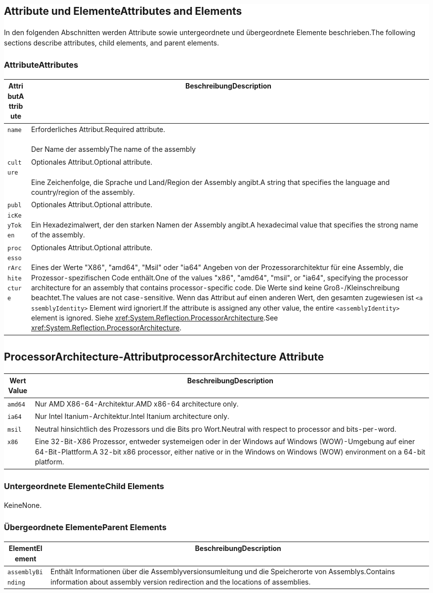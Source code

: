 ## <a name="attributes-and-elements"></a><span data-ttu-id="08b4f-110">Attribute und Elemente</span><span class="sxs-lookup"><span data-stu-id="08b4f-110">Attributes and Elements</span></span>  
 <span data-ttu-id="08b4f-111">In den folgenden Abschnitten werden Attribute sowie untergeordnete und übergeordnete Elemente beschrieben.</span><span class="sxs-lookup"><span data-stu-id="08b4f-111">The following sections describe attributes, child elements, and parent elements.</span></span>  
  
### <a name="attributes"></a><span data-ttu-id="08b4f-112">Attribute</span><span class="sxs-lookup"><span data-stu-id="08b4f-112">Attributes</span></span>  
  
|<span data-ttu-id="08b4f-113">Attribut</span><span class="sxs-lookup"><span data-stu-id="08b4f-113">Attribute</span></span>|<span data-ttu-id="08b4f-114">Beschreibung</span><span class="sxs-lookup"><span data-stu-id="08b4f-114">Description</span></span>|  
|---------------|-----------------|  
|`name`|<span data-ttu-id="08b4f-115">Erforderliches Attribut.</span><span class="sxs-lookup"><span data-stu-id="08b4f-115">Required attribute.</span></span><br /><br /> <span data-ttu-id="08b4f-116">Der Name der assembly</span><span class="sxs-lookup"><span data-stu-id="08b4f-116">The name of the assembly</span></span>|  
|`culture`|<span data-ttu-id="08b4f-117">Optionales Attribut.</span><span class="sxs-lookup"><span data-stu-id="08b4f-117">Optional attribute.</span></span><br /><br /> <span data-ttu-id="08b4f-118">Eine Zeichenfolge, die Sprache und Land/Region der Assembly angibt.</span><span class="sxs-lookup"><span data-stu-id="08b4f-118">A string that specifies the language and country/region of the assembly.</span></span>|  
|`publicKeyToken`|<span data-ttu-id="08b4f-119">Optionales Attribut.</span><span class="sxs-lookup"><span data-stu-id="08b4f-119">Optional attribute.</span></span><br /><br /> <span data-ttu-id="08b4f-120">Ein Hexadezimalwert, der den starken Namen der Assembly angibt.</span><span class="sxs-lookup"><span data-stu-id="08b4f-120">A hexadecimal value that specifies the strong name of the assembly.</span></span>|  
|`processorArchitecture`|<span data-ttu-id="08b4f-121">Optionales Attribut.</span><span class="sxs-lookup"><span data-stu-id="08b4f-121">Optional attribute.</span></span><br /><br /> <span data-ttu-id="08b4f-122">Eines der Werte "X86", "amd64", "Msil" oder "ia64" Angeben von der Prozessorarchitektur für eine Assembly, die Prozessor-spezifischen Code enthält.</span><span class="sxs-lookup"><span data-stu-id="08b4f-122">One of the values "x86", "amd64", "msil", or "ia64", specifying the processor architecture for an assembly that contains processor-specific code.</span></span> <span data-ttu-id="08b4f-123">Die Werte sind keine Groß-/Kleinschreibung beachtet.</span><span class="sxs-lookup"><span data-stu-id="08b4f-123">The values are not case-sensitive.</span></span> <span data-ttu-id="08b4f-124">Wenn das Attribut auf einen anderen Wert, den gesamten zugewiesen ist `<assemblyIdentity>` Element wird ignoriert.</span><span class="sxs-lookup"><span data-stu-id="08b4f-124">If the attribute is assigned any other value, the entire `<assemblyIdentity>` element is ignored.</span></span> <span data-ttu-id="08b4f-125">Siehe <xref:System.Reflection.ProcessorArchitecture>.</span><span class="sxs-lookup"><span data-stu-id="08b4f-125">See <xref:System.Reflection.ProcessorArchitecture>.</span></span>|  
  
## <a name="processorarchitecture-attribute"></a><span data-ttu-id="08b4f-126">ProcessorArchitecture-Attribut</span><span class="sxs-lookup"><span data-stu-id="08b4f-126">processorArchitecture Attribute</span></span>  
  
|<span data-ttu-id="08b4f-127">Wert</span><span class="sxs-lookup"><span data-stu-id="08b4f-127">Value</span></span>|<span data-ttu-id="08b4f-128">Beschreibung</span><span class="sxs-lookup"><span data-stu-id="08b4f-128">Description</span></span>|  
|-----------|-----------------|  
|`amd64`|<span data-ttu-id="08b4f-129">Nur AMD X86-64-Architektur.</span><span class="sxs-lookup"><span data-stu-id="08b4f-129">AMD x86-64 architecture only.</span></span>|  
|`ia64`|<span data-ttu-id="08b4f-130">Nur Intel Itanium-Architektur.</span><span class="sxs-lookup"><span data-stu-id="08b4f-130">Intel Itanium architecture only.</span></span>|  
|`msil`|<span data-ttu-id="08b4f-131">Neutral hinsichtlich des Prozessors und die Bits pro Wort.</span><span class="sxs-lookup"><span data-stu-id="08b4f-131">Neutral with respect to processor and bits-per-word.</span></span>|  
|`x86`|<span data-ttu-id="08b4f-132">Eine 32-Bit-X86 Prozessor, entweder systemeigen oder in der Windows auf Windows (WOW)-Umgebung auf einer 64-Bit-Plattform.</span><span class="sxs-lookup"><span data-stu-id="08b4f-132">A 32-bit x86 processor, either native or in the Windows on Windows (WOW) environment on a 64-bit platform.</span></span>|  
  
### <a name="child-elements"></a><span data-ttu-id="08b4f-133">Untergeordnete Elemente</span><span class="sxs-lookup"><span data-stu-id="08b4f-133">Child Elements</span></span>  
 <span data-ttu-id="08b4f-134">Keine</span><span class="sxs-lookup"><span data-stu-id="08b4f-134">None.</span></span>  
  
### <a name="parent-elements"></a><span data-ttu-id="08b4f-135">Übergeordnete Elemente</span><span class="sxs-lookup"><span data-stu-id="08b4f-135">Parent Elements</span></span>  
  
|<span data-ttu-id="08b4f-136">Element</span><span class="sxs-lookup"><span data-stu-id="08b4f-136">Element</span></span>|<span data-ttu-id="08b4f-137">Beschreibung</span><span class="sxs-lookup"><span data-stu-id="08b4f-137">Description</span></span>|  
|-------------|-----------------|  
|`assemblyBinding`|<span data-ttu-id="08b4f-138">Enthält Informationen über die Assemblyversionsumleitung und die Speicherorte von Assemblys.</span><span class="sxs-lookup"><span data-stu-id="08b4f-138">Contains information about assembly version redirection and the locations of assemblies.</span></span>|  